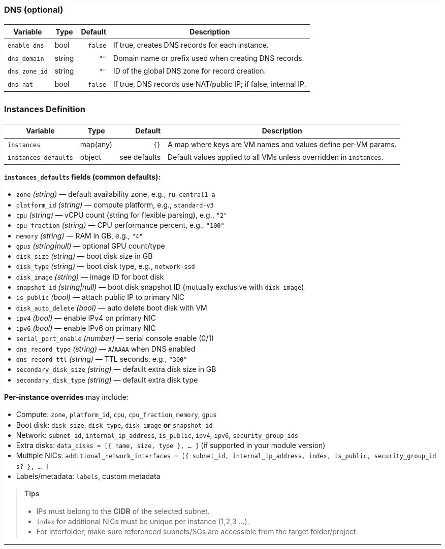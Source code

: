 ### DNS (optional)
| Variable | Type | Default | Description |
|---|---|---:|---|
| `enable_dns` | bool | `false` | If true, creates DNS records for each instance. |
| `dns_domain` | string | `""` | Domain name or prefix used when creating DNS records. |
| `dns_zone_id` | string | `""` | ID of the global DNS zone for record creation. |
| `dns_nat` | bool | `false` | If true, DNS records use NAT/public IP; if false, internal IP. |

### Instances Definition
| Variable | Type | Default | Description |
|---|---|---:|---|
| `instances` | map(any) | `{}` | A map where keys are VM names and values define per‑VM params. |
| `instances_defaults` | object | see defaults | Default values applied to all VMs unless overridden in `instances`.|

**`instances_defaults` fields (common defaults):**
- `zone` *(string)* — default availability zone, e.g., `ru-central1-a`  
- `platform_id` *(string)* — compute platform, e.g., `standard-v3`  
- `cpu` *(string)* — vCPU count (string for flexible parsing), e.g., `"2"`  
- `cpu_fraction` *(string)* — CPU performance percent, e.g., `"100"`  
- `memory` *(string)* — RAM in GB, e.g., `"4"`  
- `gpus` *(string\|null)* — optional GPU count/type  
- `disk_size` *(string)* — boot disk size in GB  
- `disk_type` *(string)* — boot disk type, e.g., `network-ssd`  
- `disk_image` *(string)* — image ID for boot disk  
- `snapshot_id` *(string\|null)* — boot disk snapshot ID (mutually exclusive with `disk_image`)  
- `is_public` *(bool)* — attach public IP to primary NIC  
- `disk_auto_delete` *(bool)* — auto delete boot disk with VM  
- `ipv4` *(bool)* — enable IPv4 on primary NIC  
- `ipv6` *(bool)* — enable IPv6 on primary NIC  
- `serial_port_enable` *(number)* — serial console enable (0/1)  
- `dns_record_type` *(string)* — `A`/`AAAA` when DNS enabled  
- `dns_record_ttl` *(string)* — TTL seconds, e.g., `"300"`  
- `secondary_disk_size` *(string)* — default extra disk size in GB  
- `secondary_disk_type` *(string)* — default extra disk type

**Per‑instance overrides** may include:
- Compute: `zone`, `platform_id`, `cpu`, `cpu_fraction`, `memory`, `gpus`
- Boot disk: `disk_size`, `disk_type`, `disk_image` **or** `snapshot_id`
- Network: `subnet_id`, `internal_ip_address`, `is_public`, `ipv4`, `ipv6`, `security_group_ids`
- Extra disks: `data_disks = [{ name, size, type }, … ]` (if supported in your module version)
- Multiple NICs: `additional_network_interfaces = [{ subnet_id, internal_ip_address, index, is_public, security_group_ids? }, … ]`
- Labels/metadata: `labels`, custom metadata

> **Tips**
> - IPs must belong to the **CIDR** of the selected subnet.  
> - `index` for additional NICs must be unique per instance (1,2,3 …).  
> - For interfolder, make sure referenced subnets/SGs are accessible from the target folder/project.

---